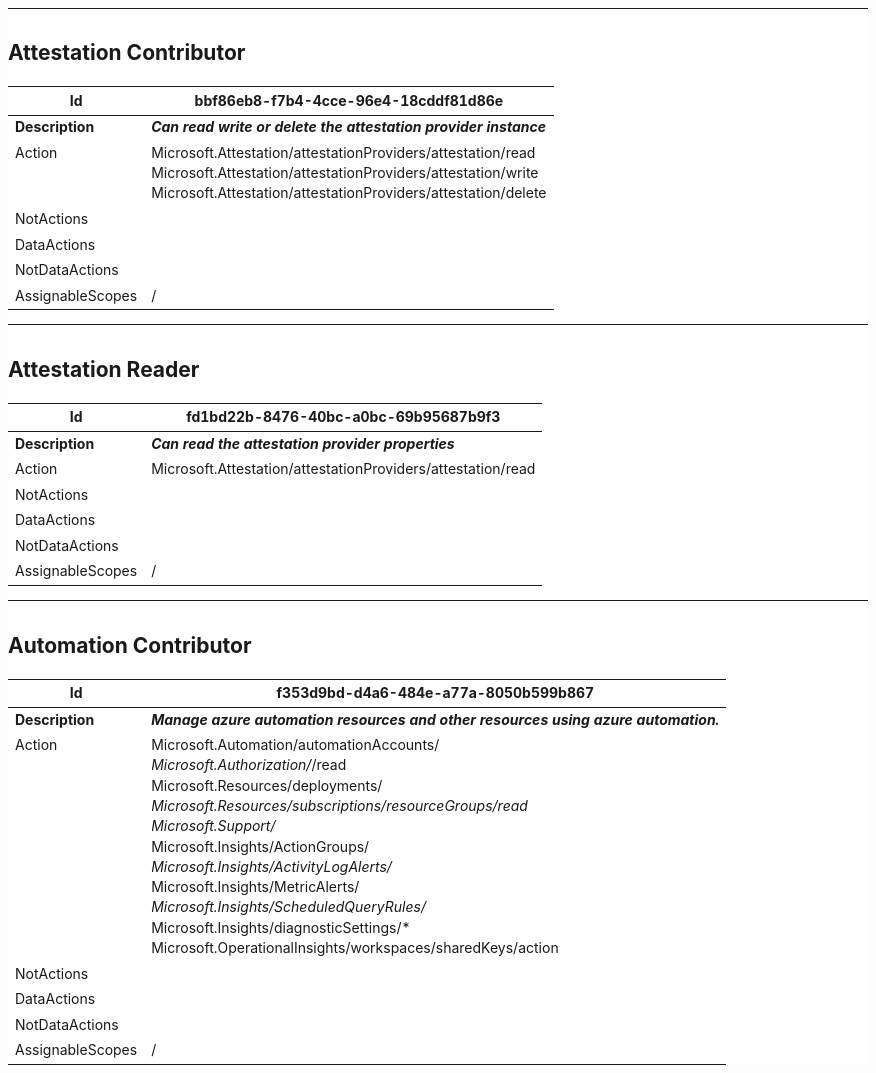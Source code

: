 
---

## Attestation Contributor

| Id | bbf86eb8-f7b4-4cce-96e4-18cddf81d86e |
| ------- | - |
| **Description** | ***Can read write or delete the attestation provider instance*** |
| Action | Microsoft.Attestation/attestationProviders/attestation/read</br>Microsoft.Attestation/attestationProviders/attestation/write</br>Microsoft.Attestation/attestationProviders/attestation/delete |
| NotActions |   |
| DataActions |  |
| NotDataActions |  |
| AssignableScopes | / |


---

## Attestation Reader

| Id | fd1bd22b-8476-40bc-a0bc-69b95687b9f3 |
| ------- | - |
| **Description** | ***Can read the attestation provider properties*** |
| Action | Microsoft.Attestation/attestationProviders/attestation/read |
| NotActions |   |
| DataActions |  |
| NotDataActions |  |
| AssignableScopes | / |


---

## Automation Contributor

| Id | f353d9bd-d4a6-484e-a77a-8050b599b867 |
| ------- | - |
| **Description** | ***Manage azure automation resources and other resources using azure automation.*** |
| Action | Microsoft.Automation/automationAccounts/*</br>Microsoft.Authorization/*/read</br>Microsoft.Resources/deployments/*</br>Microsoft.Resources/subscriptions/resourceGroups/read</br>Microsoft.Support/*</br>Microsoft.Insights/ActionGroups/*</br>Microsoft.Insights/ActivityLogAlerts/*</br>Microsoft.Insights/MetricAlerts/*</br>Microsoft.Insights/ScheduledQueryRules/*</br>Microsoft.Insights/diagnosticSettings/*</br>Microsoft.OperationalInsights/workspaces/sharedKeys/action |
| NotActions |   |
| DataActions |  |
| NotDataActions |  |
| AssignableScopes | / |
